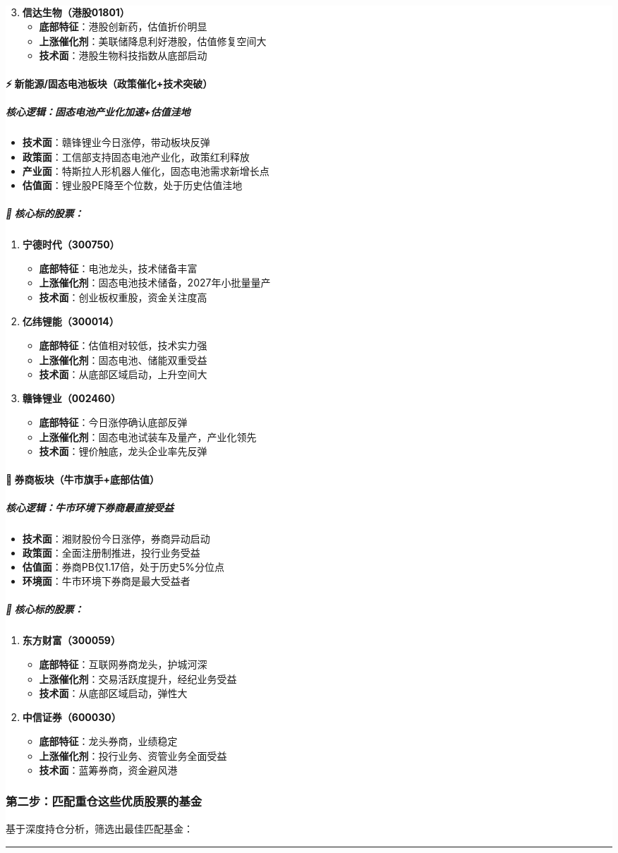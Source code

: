 3. **信达生物（港股01801）**
   - **底部特征**：港股创新药，估值折价明显
   - **上涨催化剂**：美联储降息利好港股，估值修复空间大
   - **技术面**：港股生物科技指数从底部启动

#### ⚡ **新能源/固态电池板块（政策催化+技术突破）**

##### 核心逻辑：固态电池产业化加速+估值洼地
- **技术面**：赣锋锂业今日涨停，带动板块反弹
- **政策面**：工信部支持固态电池产业化，政策红利释放
- **产业面**：特斯拉人形机器人催化，固态电池需求新增长点
- **估值面**：锂业股PE降至个位数，处于历史估值洼地

##### 🎯 **核心标的股票**：
1. **宁德时代（300750）**
   - **底部特征**：电池龙头，技术储备丰富
   - **上涨催化剂**：固态电池技术储备，2027年小批量量产
   - **技术面**：创业板权重股，资金关注度高

2. **亿纬锂能（300014）**
   - **底部特征**：估值相对较低，技术实力强
   - **上涨催化剂**：固态电池、储能双重受益
   - **技术面**：从底部区域启动，上升空间大

3. **赣锋锂业（002460）**
   - **底部特征**：今日涨停确认底部反弹
   - **上涨催化剂**：固态电池试装车及量产，产业化领先
   - **技术面**：锂价触底，龙头企业率先反弹

#### 💼 **券商板块（牛市旗手+底部估值）**

##### 核心逻辑：牛市环境下券商最直接受益
- **技术面**：湘财股份今日涨停，券商异动启动
- **政策面**：全面注册制推进，投行业务受益
- **估值面**：券商PB仅1.17倍，处于历史5%分位点
- **环境面**：牛市环境下券商是最大受益者

##### 🎯 **核心标的股票**：
1. **东方财富（300059）**
   - **底部特征**：互联网券商龙头，护城河深
   - **上涨催化剂**：交易活跃度提升，经纪业务受益
   - **技术面**：从底部区域启动，弹性大

2. **中信证券（600030）**
   - **底部特征**：龙头券商，业绩稳定
   - **上涨催化剂**：投行业务、资管业务全面受益
   - **技术面**：蓝筹券商，资金避风港

### 第二步：匹配重仓这些优质股票的基金

基于深度持仓分析，筛选出最佳匹配基金：

---
